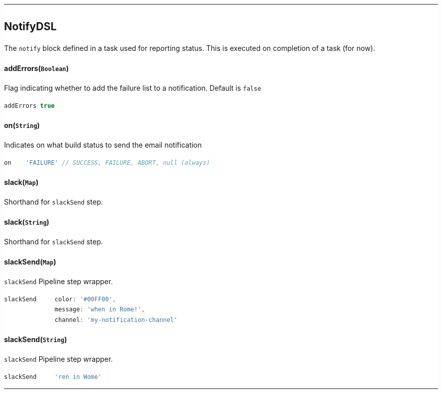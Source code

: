 
--------------------------------------------------------------------------------
## NotifyDSL
 The `notify` block defined in a task used for reporting status.
 This is executed on completion of a task (for now).

#### addErrors(`Boolean`)
 Flag indicating whether to add the failure list to a notification.
 Default is `false`
 ```groovy
 addErrors true
 ```
    

#### on(`String`)
 Indicates on what build status to send the email notification
 ```groovy
 on    'FAILURE' // SUCCESS, FAILURE, ABORT, null (always)
 ```
    

#### slack(`Map`)
 Shorthand for `slackSend` step.
    

#### slack(`String`)
 Shorthand for `slackSend` step.
    

#### slackSend(`Map`)
 `slackSend` Pipeline step wrapper.
 ```groovy
 slackSend     color: '#00FF00',
               message: 'when in Rome!',
               channel: 'my-notification-channel'
 ```
    

#### slackSend(`String`)
 `slackSend` Pipeline step wrapper.
 ```groovy
 slackSend     'ren in Wome'
 ```
    

--------------------------------------------------------------------------------